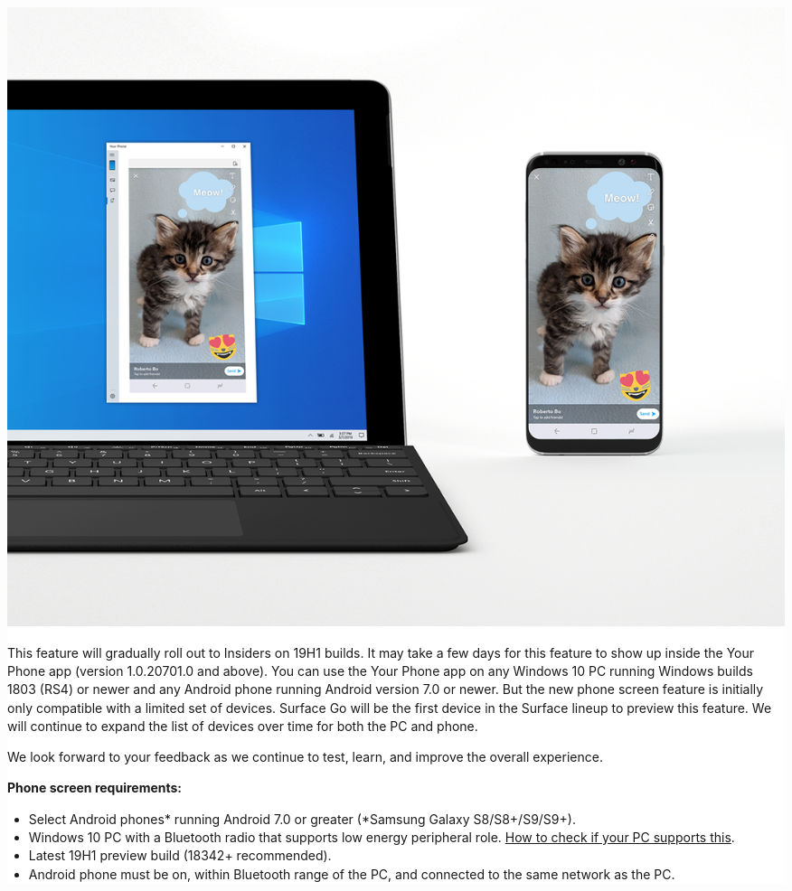 ![Your Phone](images/18335-2.png "phone screen2")

This feature will gradually roll out to Insiders on 19H1 builds. It may take a few days for this feature to show up inside the Your Phone app (version 1.0.20701.0 and above).
You can use the Your Phone app on any Windows 10 PC running Windows builds 1803 (RS4) or newer and any Android phone running Android version 7.0 or newer. But the new phone screen feature is initially only compatible with a limited set of devices. Surface Go will be the first device in the Surface lineup to preview this feature. We will continue to expand the list of devices over time for both the PC and phone.

We look forward to your feedback as we continue to test, learn, and improve the overall experience.

__Phone screen requirements:__
* Select Android phones* running Android 7.0 or greater (*Samsung Galaxy S8/S8+/S9/S9+).
* Windows 10 PC with a Bluetooth radio that supports low energy peripheral role. [How to check if your PC supports this](https://go.microsoft.com/fwlink/?linkid=2066643).
* Latest 19H1 preview build (18342+ recommended).
* Android phone must be on, within Bluetooth range of the PC, and connected to the same network as the PC.
